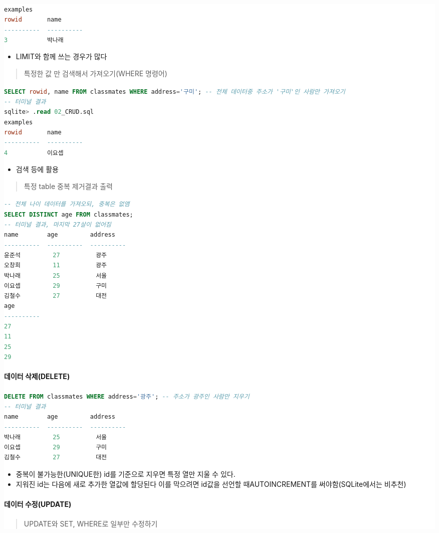 ```sql
examples
rowid       name
----------  ----------
3           박나래
```
- LIMIT와 함께 쓰는 경우가 많다
> 특정한 값 만 검색해서 가져오기(WHERE 명령어)
```sql
SELECT rowid, name FROM classmates WHERE address='구미'; -- 전체 데이터중 주소가 '구미'인 사람만 가져오기
-- 터미널 결과
sqlite> .read 02_CRUD.sql
examples
rowid       name
----------  ----------
4           이요셉
```
- 검색 등에 활용
> 특정 table 중복 제거결과 출력
```sql
-- 전체 나이 데이터를 가져오되, 중복은 없앰
SELECT DISTINCT age FROM classmates;
-- 터미널 결과, 마지막 27살이 없어짐
name        age         address
----------  ----------  ----------
윤준석         27          광주
오창희         11          광주
박나래         25          서울
이요셉         29          구미
김철수         27          대전
age
----------
27
11
25
29
```
#### 데이터 삭제(DELETE)
```sql
DELETE FROM classmates WHERE address='광주'; -- 주소가 광주인 사람만 지우기
-- 터미널 결과
name        age         address
----------  ----------  ----------
박나래         25          서울
이요셉         29          구미
김철수         27          대전
```
- 중복이 불가능한(UNIQUE한) id를 기준으로 지우면 특정 열만 지울 수 있다.
- 지워진 id는 다음에 새로 추가한 열값에 할당된다 이를 막으려면 id값을 선언할 때AUTOINCREMENT를 써야함(SQLite에서는 비추천)

#### 데이터 수정(UPDATE)

> UPDATE와 SET, WHERE로 일부만 수정하기
